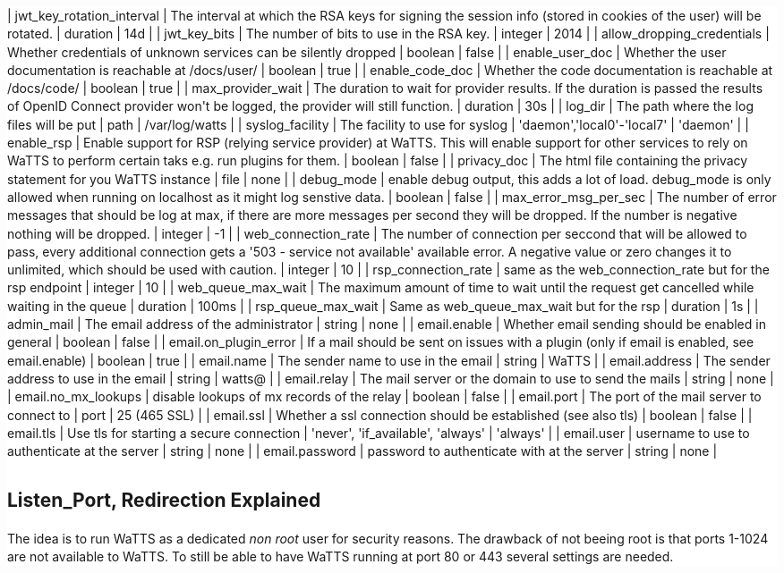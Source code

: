 | jwt_key_rotation_interval | The interval at which the RSA keys for signing the session info (stored in cookies of the user) will be rotated. | duration |  14d |
| jwt_key_bits | The number of bits to use in the RSA key.  |  integer | 2014 |
| allow_dropping_credentials | Whether credentials of unknown services can be silently dropped | boolean | false |
| enable_user_doc | Whether the user documentation is reachable at /docs/user/ | boolean | true |
| enable_code_doc | Whether the code documentation is reachable at /docs/code/ | boolean | true |
| max_provider_wait | The duration to wait for provider results. If the duration is passed the results of OpenID Connect provider won't be logged, the provider will still function. | duration | 30s |
| log_dir | The path where the log files will be put | path | /var/log/watts |
| syslog_facility | The facility to use for syslog | 'daemon','local0'-'local7'  | 'daemon' |
| enable_rsp | Enable support for RSP (relying service provider) at WaTTS. This will enable support for other services to rely on WaTTS to perform certain taks e.g. run plugins for them. | boolean | false |
| privacy_doc | The html file containing the privacy statement for you WaTTS instance | file | none |
| debug_mode | enable debug output, this adds a lot of load. debug_mode is only allowed when running on localhost as it might log senstive data. | boolean  | false |
| max_error_msg_per_sec | The number of error messages that should be log at max, if there are more messages per second they will be dropped. If the number is negative nothing will be dropped. | integer | -1 |
| web_connection_rate | The number of connection per seccond that will be allowed to pass, every additional connection gets a '503 - service not available' available error. A negative value or zero changes it to unlimited, which should be used with caution. | integer | 10 |
| rsp_connection_rate | same as the web_connection_rate but for the rsp endpoint | integer | 10 |
| web_queue_max_wait | The maximum amount of time to wait until the request get cancelled while waiting in the queue | duration | 100ms |
| rsp_queue_max_wait | Same as web_queue_max_wait but for the rsp | duration | 1s |
| admin_mail | The email address of the administrator | string | none |
| email.enable | Whether email sending should be enabled in general | boolean | false |
| email.on_plugin_error | If a mail should be sent on issues with a plugin (only if email is enabled, see email.enable) | boolean | true |
| email.name | The sender name to use in the email | string | WaTTS |
| email.address | The sender address to use in the email | string | watts@<hostname> |
| email.relay | The mail server or the domain to use to send the mails | string | none |
| email.no_mx_lookups | disable lookups of mx records of the relay | boolean | false |
| email.port | The port of the mail server to connect to  | port | 25 (465 SSL) |
| email.ssl | Whether a ssl connection should be established (see also tls) | boolean | false |
| email.tls | Use tls for starting a secure connection  | 'never', 'if_available', 'always' | 'always' |
| email.user | username to use to authenticate at the server | string | none |
| email.password | password to authenticate with at the server | string | none |


## Listen_Port, Redirection Explained
The idea is to run WaTTS as a dedicated *non root* user for security reasons.
The drawback of not beeing root is that ports 1-1024 are not available to WaTTS.
To still be able to have WaTTS running at port 80 or 443 several settings are needed.
